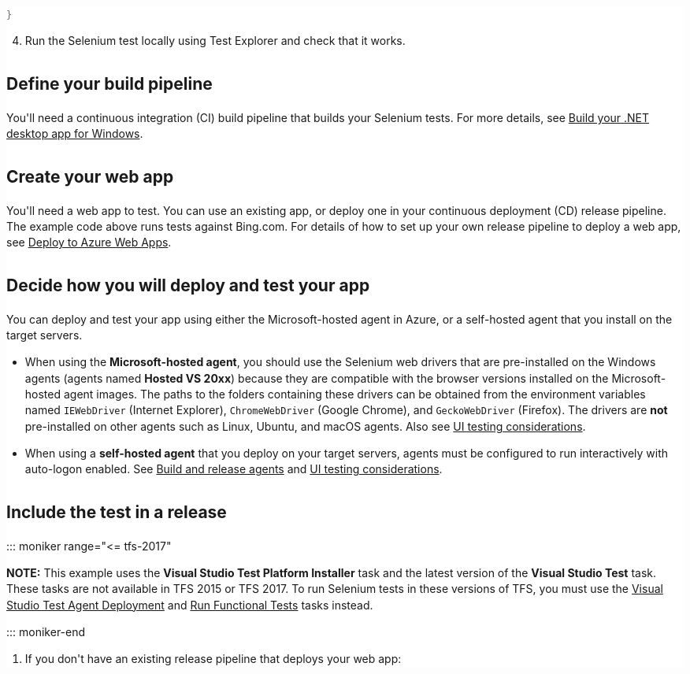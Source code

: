    ```csharp
   }
   ```
   
4. Run the Selenium test locally using Test Explorer and check that it works.

## Define your build pipeline

You'll need a continuous integration (CI) build pipeline that builds your Selenium tests.
For more details, see [Build your .NET desktop app for Windows](../apps/windows/dot-net.md).

## Create your web app

You'll need a web app to test. You can use an existing app, or deploy one in your continuous deployment (CD) release pipeline.
The example code above runs tests against Bing.com. For details of how to set up your own release pipeline
to deploy a web app, see [Deploy to Azure Web Apps](../targets/webapp.md).

## Decide how you will deploy and test your app

You can deploy and test your app using either the Microsoft-hosted agent in Azure, or a self-hosted agent that you install on the target servers.

* When using the **Microsoft-hosted agent**, you should use the Selenium web drivers that are
  pre-installed on the Windows agents (agents named **Hosted VS 20xx**) because they are compatible with the browser versions installed on the Microsoft-hosted agent images.
  The paths to the folders containing these drivers can be obtained from the environment variables named `IEWebDriver` (Internet Explorer),
  `ChromeWebDriver` (Google Chrome), and `GeckoWebDriver` (Firefox).
  The drivers are **not** pre-installed on other agents such as Linux, Ubuntu, and macOS agents.
  Also see [UI testing considerations](ui-testing-considerations.md).
  
  
* When using a **self-hosted agent** that you deploy on your target servers, agents must be configured to run interactively with auto-logon enabled.
  See [Build and release agents](../agents/agents.md#interactive-or-service) and [UI testing considerations](ui-testing-considerations.md).

<a name="include-test"></a>
## Include the test in a release

::: moniker range="<= tfs-2017"

**NOTE:** This example uses the **Visual Studio Test Platform Installer** task and the latest
version of the **Visual Studio Test** task. These tasks are not available in TFS 2015 or TFS 2017.
To run Selenium tests in these versions of TFS, you must use the 
[Visual Studio Test Agent Deployment](../tasks/test/visual-studio-test-agent-deployment.md)
and [Run Functional Tests](../tasks/test/run-functional-tests.md) tasks instead.

::: moniker-end

1. If you don't have an existing release pipeline that deploys your web app:
